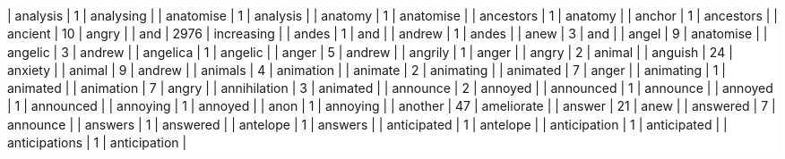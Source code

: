 | analysis | 1 | analysing |
| anatomise | 1 | analysis |
| anatomy | 1 | anatomise |
| ancestors | 1 | anatomy |
| anchor | 1 | ancestors |
| ancient | 10 | angry |
| and | 2976 | increasing |
| andes | 1 | and |
| andrew | 1 | andes |
| anew | 3 | and |
| angel | 9 | anatomise |
| angelic | 3 | andrew |
| angelica | 1 | angelic |
| anger | 5 | andrew |
| angrily | 1 | anger |
| angry | 2 | animal |
| anguish | 24 | anxiety |
| animal | 9 | andrew |
| animals | 4 | animation |
| animate | 2 | animating |
| animated | 7 | anger |
| animating | 1 | animated |
| animation | 7 | angry |
| annihilation | 3 | animated |
| announce | 2 | annoyed |
| announced | 1 | announce |
| annoyed | 1 | announced |
| annoying | 1 | annoyed |
| anon | 1 | annoying |
| another | 47 | ameliorate |
| answer | 21 | anew |
| answered | 7 | announce |
| answers | 1 | answered |
| antelope | 1 | answers |
| anticipated | 1 | antelope |
| anticipation | 1 | anticipated |
| anticipations | 1 | anticipation |